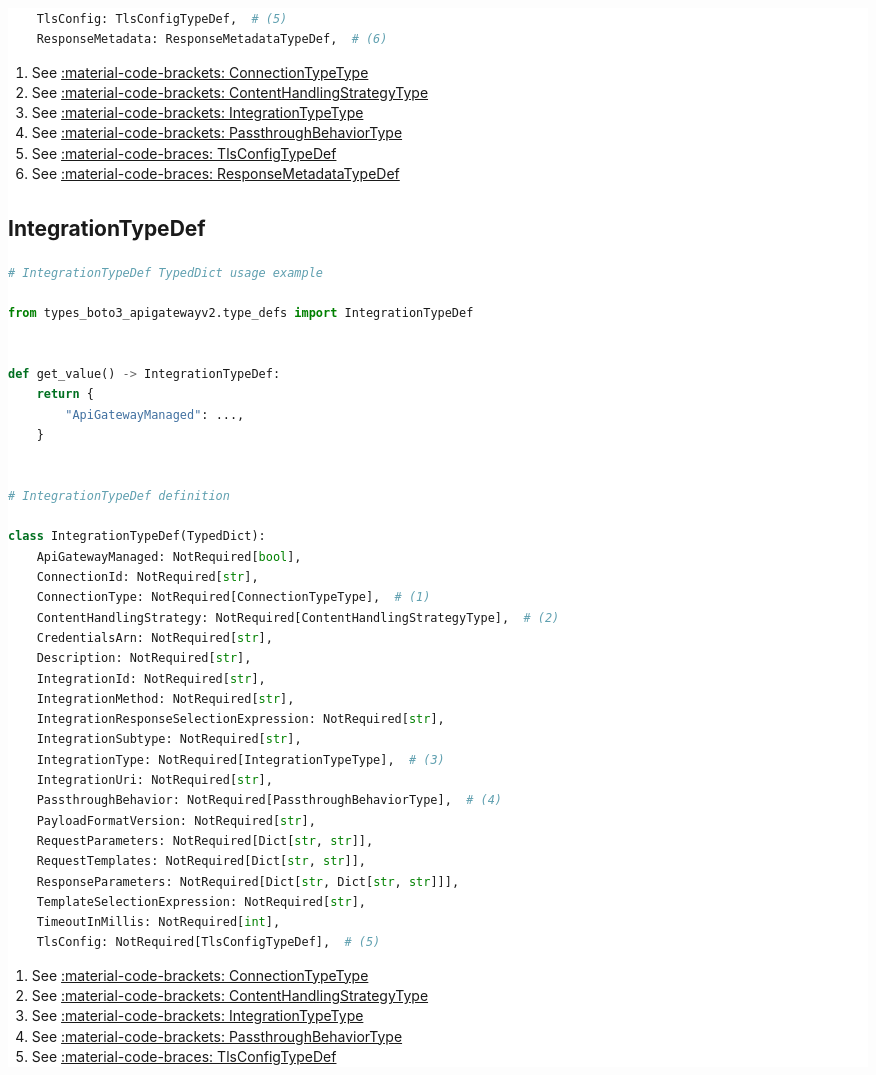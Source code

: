 ```python
    TlsConfig: TlsConfigTypeDef,  # (5)
    ResponseMetadata: ResponseMetadataTypeDef,  # (6)
```

1. See [:material-code-brackets: ConnectionTypeType](./literals.md#connectiontypetype)
2. See [:material-code-brackets: ContentHandlingStrategyType](./literals.md#contenthandlingstrategytype)
3. See [:material-code-brackets: IntegrationTypeType](./literals.md#integrationtypetype)
4. See [:material-code-brackets: PassthroughBehaviorType](./literals.md#passthroughbehaviortype)
5. See [:material-code-braces: TlsConfigTypeDef](./type_defs.md#tlsconfigtypedef)
6. See [:material-code-braces: ResponseMetadataTypeDef](./type_defs.md#responsemetadatatypedef)

## IntegrationTypeDef

```python
# IntegrationTypeDef TypedDict usage example

from types_boto3_apigatewayv2.type_defs import IntegrationTypeDef


def get_value() -> IntegrationTypeDef:
    return {
        "ApiGatewayManaged": ...,
    }


# IntegrationTypeDef definition

class IntegrationTypeDef(TypedDict):
    ApiGatewayManaged: NotRequired[bool],
    ConnectionId: NotRequired[str],
    ConnectionType: NotRequired[ConnectionTypeType],  # (1)
    ContentHandlingStrategy: NotRequired[ContentHandlingStrategyType],  # (2)
    CredentialsArn: NotRequired[str],
    Description: NotRequired[str],
    IntegrationId: NotRequired[str],
    IntegrationMethod: NotRequired[str],
    IntegrationResponseSelectionExpression: NotRequired[str],
    IntegrationSubtype: NotRequired[str],
    IntegrationType: NotRequired[IntegrationTypeType],  # (3)
    IntegrationUri: NotRequired[str],
    PassthroughBehavior: NotRequired[PassthroughBehaviorType],  # (4)
    PayloadFormatVersion: NotRequired[str],
    RequestParameters: NotRequired[Dict[str, str]],
    RequestTemplates: NotRequired[Dict[str, str]],
    ResponseParameters: NotRequired[Dict[str, Dict[str, str]]],
    TemplateSelectionExpression: NotRequired[str],
    TimeoutInMillis: NotRequired[int],
    TlsConfig: NotRequired[TlsConfigTypeDef],  # (5)
```

1. See [:material-code-brackets: ConnectionTypeType](./literals.md#connectiontypetype)
2. See [:material-code-brackets: ContentHandlingStrategyType](./literals.md#contenthandlingstrategytype)
3. See [:material-code-brackets: IntegrationTypeType](./literals.md#integrationtypetype)
4. See [:material-code-brackets: PassthroughBehaviorType](./literals.md#passthroughbehaviortype)
5. See [:material-code-braces: TlsConfigTypeDef](./type_defs.md#tlsconfigtypedef)
